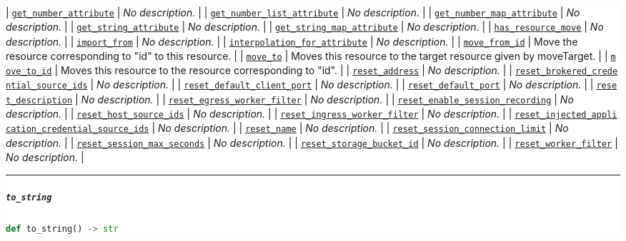 | <code><a href="#@cdktf/provider-boundary.target.Target.getNumberAttribute">get_number_attribute</a></code> | *No description.* |
| <code><a href="#@cdktf/provider-boundary.target.Target.getNumberListAttribute">get_number_list_attribute</a></code> | *No description.* |
| <code><a href="#@cdktf/provider-boundary.target.Target.getNumberMapAttribute">get_number_map_attribute</a></code> | *No description.* |
| <code><a href="#@cdktf/provider-boundary.target.Target.getStringAttribute">get_string_attribute</a></code> | *No description.* |
| <code><a href="#@cdktf/provider-boundary.target.Target.getStringMapAttribute">get_string_map_attribute</a></code> | *No description.* |
| <code><a href="#@cdktf/provider-boundary.target.Target.hasResourceMove">has_resource_move</a></code> | *No description.* |
| <code><a href="#@cdktf/provider-boundary.target.Target.importFrom">import_from</a></code> | *No description.* |
| <code><a href="#@cdktf/provider-boundary.target.Target.interpolationForAttribute">interpolation_for_attribute</a></code> | *No description.* |
| <code><a href="#@cdktf/provider-boundary.target.Target.moveFromId">move_from_id</a></code> | Move the resource corresponding to "id" to this resource. |
| <code><a href="#@cdktf/provider-boundary.target.Target.moveTo">move_to</a></code> | Moves this resource to the target resource given by moveTarget. |
| <code><a href="#@cdktf/provider-boundary.target.Target.moveToId">move_to_id</a></code> | Moves this resource to the resource corresponding to "id". |
| <code><a href="#@cdktf/provider-boundary.target.Target.resetAddress">reset_address</a></code> | *No description.* |
| <code><a href="#@cdktf/provider-boundary.target.Target.resetBrokeredCredentialSourceIds">reset_brokered_credential_source_ids</a></code> | *No description.* |
| <code><a href="#@cdktf/provider-boundary.target.Target.resetDefaultClientPort">reset_default_client_port</a></code> | *No description.* |
| <code><a href="#@cdktf/provider-boundary.target.Target.resetDefaultPort">reset_default_port</a></code> | *No description.* |
| <code><a href="#@cdktf/provider-boundary.target.Target.resetDescription">reset_description</a></code> | *No description.* |
| <code><a href="#@cdktf/provider-boundary.target.Target.resetEgressWorkerFilter">reset_egress_worker_filter</a></code> | *No description.* |
| <code><a href="#@cdktf/provider-boundary.target.Target.resetEnableSessionRecording">reset_enable_session_recording</a></code> | *No description.* |
| <code><a href="#@cdktf/provider-boundary.target.Target.resetHostSourceIds">reset_host_source_ids</a></code> | *No description.* |
| <code><a href="#@cdktf/provider-boundary.target.Target.resetIngressWorkerFilter">reset_ingress_worker_filter</a></code> | *No description.* |
| <code><a href="#@cdktf/provider-boundary.target.Target.resetInjectedApplicationCredentialSourceIds">reset_injected_application_credential_source_ids</a></code> | *No description.* |
| <code><a href="#@cdktf/provider-boundary.target.Target.resetName">reset_name</a></code> | *No description.* |
| <code><a href="#@cdktf/provider-boundary.target.Target.resetSessionConnectionLimit">reset_session_connection_limit</a></code> | *No description.* |
| <code><a href="#@cdktf/provider-boundary.target.Target.resetSessionMaxSeconds">reset_session_max_seconds</a></code> | *No description.* |
| <code><a href="#@cdktf/provider-boundary.target.Target.resetStorageBucketId">reset_storage_bucket_id</a></code> | *No description.* |
| <code><a href="#@cdktf/provider-boundary.target.Target.resetWorkerFilter">reset_worker_filter</a></code> | *No description.* |

---

##### `to_string` <a name="to_string" id="@cdktf/provider-boundary.target.Target.toString"></a>

```python
def to_string() -> str
```
